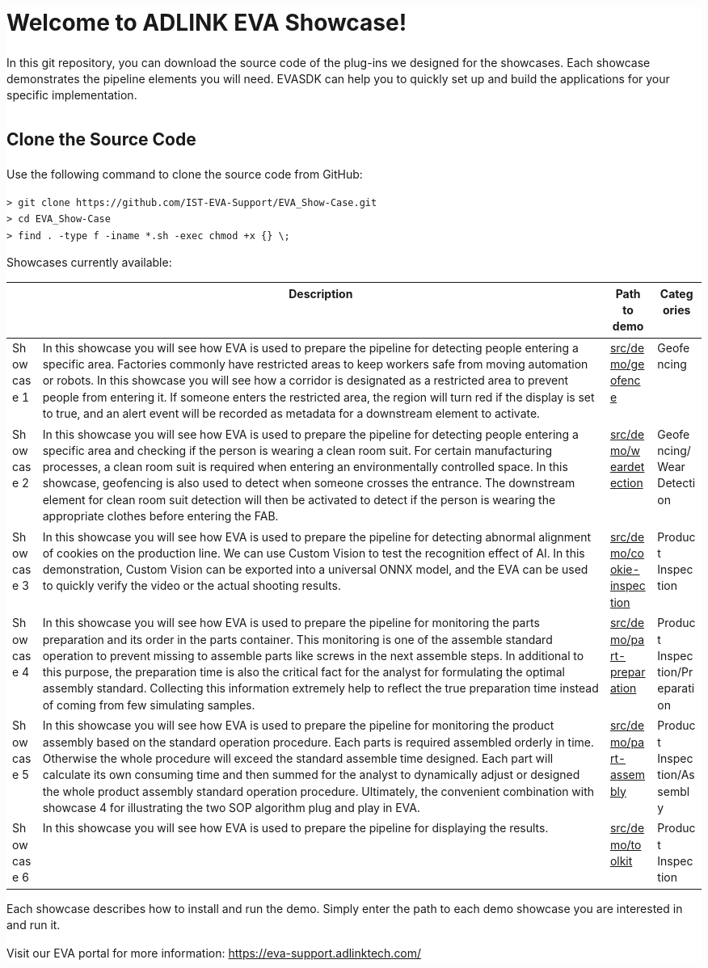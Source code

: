 # Welcome to ADLINK EVA Showcase!

In this git repository, you can download the source code of the plug-ins we designed for the showcases. Each showcase demonstrates the pipeline elements you will need. EVASDK can help you to quickly set up and build the applications for your specific implementation.

## Clone the Source Code

Use the following command to clone the source code from GitHub:

```
> git clone https://github.com/IST-EVA-Support/EVA_Show-Case.git
> cd EVA_Show-Case
> find . -type f -iname *.sh -exec chmod +x {} \;
```

Showcases currently available:

|            | Description                                                  | Path to demo                                     | Categories                |
| ---------- | ------------------------------------------------------------ | ------------------------------------------------ | ------------------------- |
| Showcase 1 | In this showcase you will see how EVA is used to prepare the pipeline for detecting people entering a specific area. Factories commonly have restricted areas to keep workers safe from moving automation or robots. In this showcase you will see how a corridor is designated as a restricted area to prevent people from entering it. If someone enters the restricted area, the region will turn red if the display is set to true, and an alert event will be recorded as metadata for a downstream element to activate. | [src/demo/geofence](src/demo/geofence)           | Geofencing                |
| Showcase 2 | In this showcase you will see how EVA is used to prepare the pipeline for detecting people entering a specific area and checking if the person is wearing a clean room suit. For certain manufacturing processes, a clean room suit is required when entering an environmentally controlled space. In this showcase, geofencing is also used to detect when someone crosses the entrance. The downstream element for clean room suit detection will then be activated to detect if the person is wearing the appropriate clothes before entering the FAB. | [src/demo/weardetection](src/demo/weardetection) | Geofencing/Wear Detection |
| Showcase 3 | In this showcase you will see how EVA is used to prepare the pipeline for detecting abnormal alignment of cookies on the production line. We can use Custom Vision to test the recognition effect of AI. In this demonstration, Custom Vision can be exported into a universal ONNX model, and the EVA can be used to quickly verify the video or the actual shooting results. | [src/demo/cookie-inspection](src/demo/cookie-inspection) | Product Inspection |
| Showcase 4 | In this showcase you will see how EVA is used to prepare the pipeline for monitoring the parts preparation and its order in the parts container. This monitoring is one of the assemble standard operation to prevent missing to assemble parts like screws in the next assemble steps. In additional to this purpose, the preparation time is also the critical fact for the analyst for formulating the optimal assembly standard. Collecting this information extremely help to reflect the true preparation time instead of coming from few simulating samples. | [src/demo/part-preparation](src/demo/part-preparation) | Product Inspection/Preparation |
| Showcase 5 | In this showcase you will see how EVA is used to prepare the pipeline for monitoring the product assembly based on the standard operation procedure. Each parts is required assembled orderly in time. Otherwise the whole procedure will exceed the standard assemble time designed. Each part will calculate its own consuming time and then summed for the analyst to dynamically adjust or designed the whole product assembly standard operation procedure. Ultimately, the convenient combination with showcase 4 for illustrating the two SOP algorithm plug and play in EVA. | [src/demo/part-assembly](src/demo/part-assembly) | Product Inspection/Assembly |
| Showcase 6 | In this showcase you will see how EVA is used to prepare the pipeline for displaying the results. | [src/demo/toolkit](src/demo/toolkit) | Product Inspection|

Each showcase describes how to install and run the demo. Simply enter the path to each demo showcase you are interested in and run it.

Visit our EVA portal for more information: https://eva-support.adlinktech.com/

